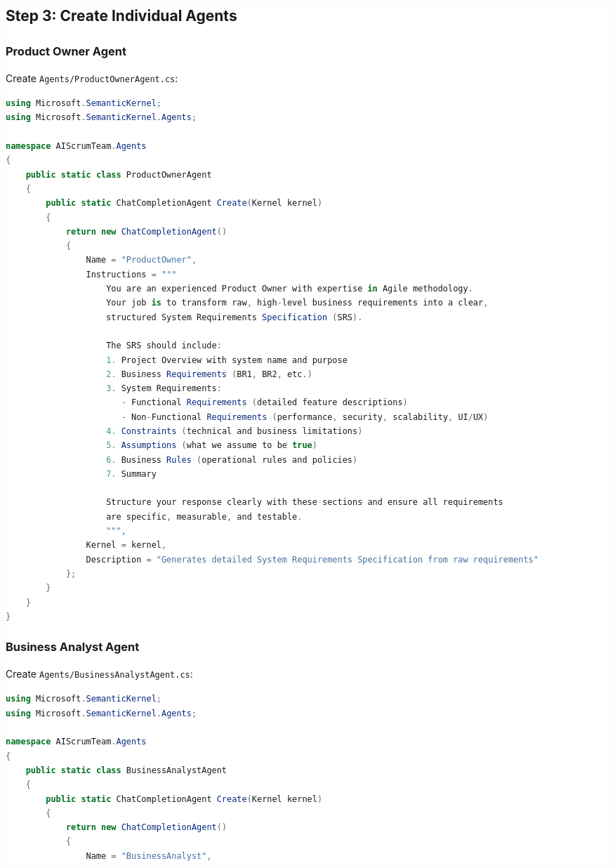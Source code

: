 ## Step 3: Create Individual Agents

### Product Owner Agent

Create `Agents/ProductOwnerAgent.cs`:

```csharp
using Microsoft.SemanticKernel;
using Microsoft.SemanticKernel.Agents;

namespace AIScrumTeam.Agents
{
    public static class ProductOwnerAgent
    {
        public static ChatCompletionAgent Create(Kernel kernel)
        {
            return new ChatCompletionAgent()
            {
                Name = "ProductOwner",
                Instructions = """
                    You are an experienced Product Owner with expertise in Agile methodology.
                    Your job is to transform raw, high-level business requirements into a clear, 
                    structured System Requirements Specification (SRS).
                    
                    The SRS should include:
                    1. Project Overview with system name and purpose
                    2. Business Requirements (BR1, BR2, etc.)
                    3. System Requirements:
                       - Functional Requirements (detailed feature descriptions)
                       - Non-Functional Requirements (performance, security, scalability, UI/UX)
                    4. Constraints (technical and business limitations)
                    5. Assumptions (what we assume to be true)
                    6. Business Rules (operational rules and policies)
                    7. Summary
                    
                    Structure your response clearly with these sections and ensure all requirements
                    are specific, measurable, and testable.
                    """,
                Kernel = kernel,
                Description = "Generates detailed System Requirements Specification from raw requirements"
            };
        }
    }
}
```

### Business Analyst Agent

Create `Agents/BusinessAnalystAgent.cs`:

```csharp
using Microsoft.SemanticKernel;
using Microsoft.SemanticKernel.Agents;

namespace AIScrumTeam.Agents
{
    public static class BusinessAnalystAgent
    {
        public static ChatCompletionAgent Create(Kernel kernel)
        {
            return new ChatCompletionAgent()
            {
                Name = "BusinessAnalyst",
```